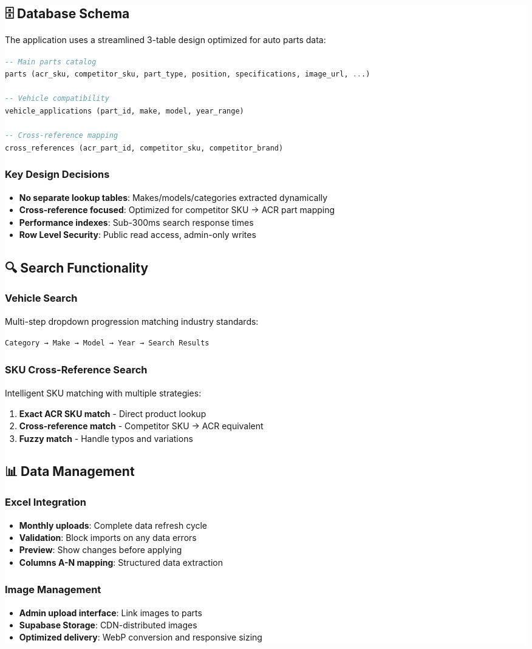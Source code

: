 ## 🗄️ Database Schema

The application uses a streamlined 3-table design optimized for auto parts data:

```sql
-- Main parts catalog
parts (acr_sku, competitor_sku, part_type, position, specifications, image_url, ...)

-- Vehicle compatibility
vehicle_applications (part_id, make, model, year_range)

-- Cross-reference mapping
cross_references (acr_part_id, competitor_sku, competitor_brand)
```

### Key Design Decisions

- **No separate lookup tables**: Makes/models/categories extracted dynamically
- **Cross-reference focused**: Optimized for competitor SKU → ACR part mapping
- **Performance indexes**: Sub-300ms search response times
- **Row Level Security**: Public read access, admin-only writes

## 🔍 Search Functionality

### Vehicle Search

Multi-step dropdown progression matching industry standards:

```
Category → Make → Model → Year → Search Results
```

### SKU Cross-Reference Search

Intelligent SKU matching with multiple strategies:

1. **Exact ACR SKU match** - Direct product lookup
2. **Cross-reference match** - Competitor SKU → ACR equivalent
3. **Fuzzy match** - Handle typos and variations

## 📊 Data Management

### Excel Integration

- **Monthly uploads**: Complete data refresh cycle
- **Validation**: Block imports on any data errors
- **Preview**: Show changes before applying
- **Columns A-N mapping**: Structured data extraction

### Image Management

- **Admin upload interface**: Link images to parts
- **Supabase Storage**: CDN-distributed images
- **Optimized delivery**: WebP conversion and responsive sizing

